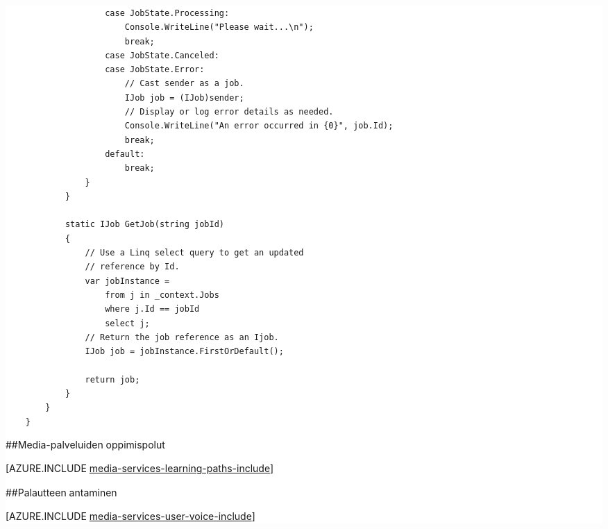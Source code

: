                         case JobState.Processing:
                            Console.WriteLine("Please wait...\n");
                            break;
                        case JobState.Canceled:
                        case JobState.Error:
                            // Cast sender as a job.
                            IJob job = (IJob)sender;
                            // Display or log error details as needed.
                            Console.WriteLine("An error occurred in {0}", job.Id);
                            break;
                        default:
                            break;
                    }
                }
        
                static IJob GetJob(string jobId)
                {
                    // Use a Linq select query to get an updated 
                    // reference by Id. 
                    var jobInstance =
                        from j in _context.Jobs
                        where j.Id == jobId
                        select j;
                    // Return the job reference as an Ijob. 
                    IJob job = jobInstance.FirstOrDefault();
        
                    return job;
                }
            }
        }
 

##<a name="media-services-learning-paths"></a>Media-palveluiden oppimispolut

[AZURE.INCLUDE [media-services-learning-paths-include](../../includes/media-services-learning-paths-include.md)]

##<a name="provide-feedback"></a>Palautteen antaminen

[AZURE.INCLUDE [media-services-user-voice-include](../../includes/media-services-user-voice-include.md)]
